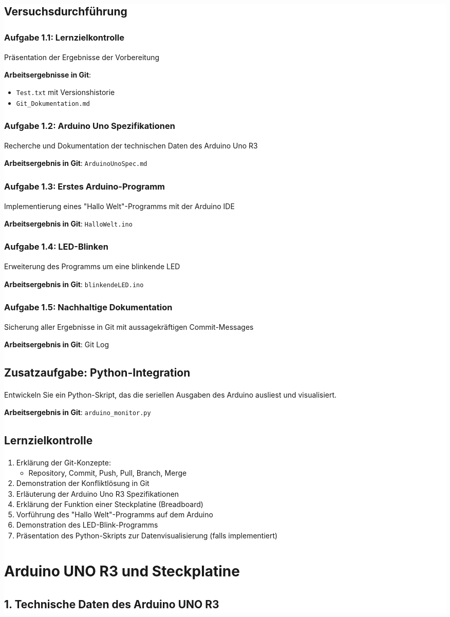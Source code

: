 ## Versuchsdurchführung

### Aufgabe 1.1: Lernzielkontrolle
Präsentation der Ergebnisse der Vorbereitung

**Arbeitsergebnisse in Git**: 
- `Test.txt` mit Versionshistorie
- `Git_Dokumentation.md`

### Aufgabe 1.2: Arduino Uno Spezifikationen
Recherche und Dokumentation der technischen Daten des Arduino Uno R3

**Arbeitsergebnis in Git**: `ArduinoUnoSpec.md`

### Aufgabe 1.3: Erstes Arduino-Programm
Implementierung eines "Hallo Welt"-Programms mit der Arduino IDE

**Arbeitsergebnis in Git**: `HalloWelt.ino`

### Aufgabe 1.4: LED-Blinken
Erweiterung des Programms um eine blinkende LED

**Arbeitsergebnis in Git**: `blinkendeLED.ino`

### Aufgabe 1.5: Nachhaltige Dokumentation
Sicherung aller Ergebnisse in Git mit aussagekräftigen Commit-Messages

**Arbeitsergebnis in Git**: Git Log

## Zusatzaufgabe: Python-Integration

Entwickeln Sie ein Python-Skript, das die seriellen Ausgaben des Arduino ausliest und visualisiert.

**Arbeitsergebnis in Git**: `arduino_monitor.py`

## Lernzielkontrolle

1. Erklärung der Git-Konzepte:
   - Repository, Commit, Push, Pull, Branch, Merge
2. Demonstration der Konfliktlösung in Git
3. Erläuterung der Arduino Uno R3 Spezifikationen
4. Erklärung der Funktion einer Steckplatine (Breadboard)
5. Vorführung des "Hallo Welt"-Programms auf dem Arduino
6. Demonstration des LED-Blink-Programms
7. Präsentation des Python-Skripts zur Datenvisualisierung (falls implementiert)


# Arduino UNO R3 und Steckplatine

## 1. Technische Daten des Arduino UNO R3
